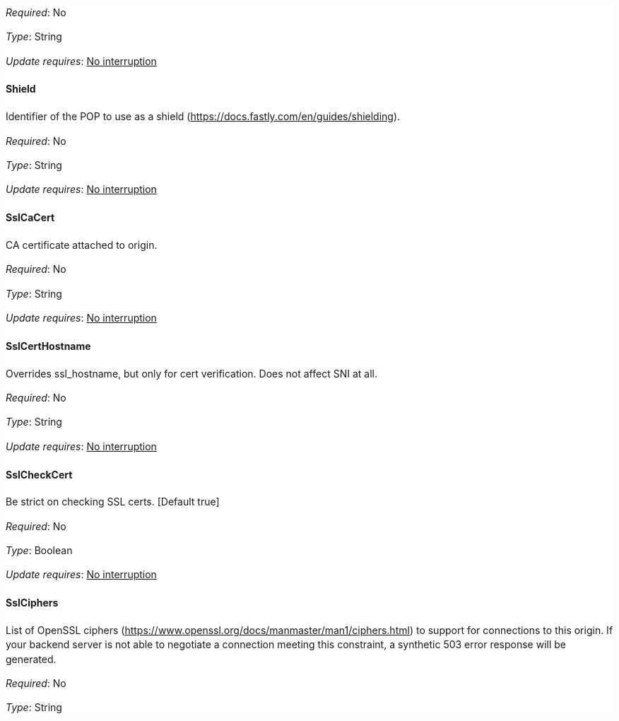 _Required_: No

_Type_: String

_Update requires_: [No interruption](https://docs.aws.amazon.com/AWSCloudFormation/latest/UserGuide/using-cfn-updating-stacks-update-behaviors.html#update-no-interrupt)

#### Shield

Identifier of the POP to use as a shield (https://docs.fastly.com/en/guides/shielding).

_Required_: No

_Type_: String

_Update requires_: [No interruption](https://docs.aws.amazon.com/AWSCloudFormation/latest/UserGuide/using-cfn-updating-stacks-update-behaviors.html#update-no-interrupt)

#### SslCaCert

CA certificate attached to origin.

_Required_: No

_Type_: String

_Update requires_: [No interruption](https://docs.aws.amazon.com/AWSCloudFormation/latest/UserGuide/using-cfn-updating-stacks-update-behaviors.html#update-no-interrupt)

#### SslCertHostname

Overrides ssl_hostname, but only for cert verification. Does not affect SNI at all.

_Required_: No

_Type_: String

_Update requires_: [No interruption](https://docs.aws.amazon.com/AWSCloudFormation/latest/UserGuide/using-cfn-updating-stacks-update-behaviors.html#update-no-interrupt)

#### SslCheckCert

Be strict on checking SSL certs. [Default true]

_Required_: No

_Type_: Boolean

_Update requires_: [No interruption](https://docs.aws.amazon.com/AWSCloudFormation/latest/UserGuide/using-cfn-updating-stacks-update-behaviors.html#update-no-interrupt)

#### SslCiphers

List of OpenSSL ciphers (https://www.openssl.org/docs/manmaster/man1/ciphers.html) to support for connections to this origin. If your backend server is not able to negotiate a connection meeting this constraint, a synthetic 503 error response will be generated.

_Required_: No

_Type_: String
